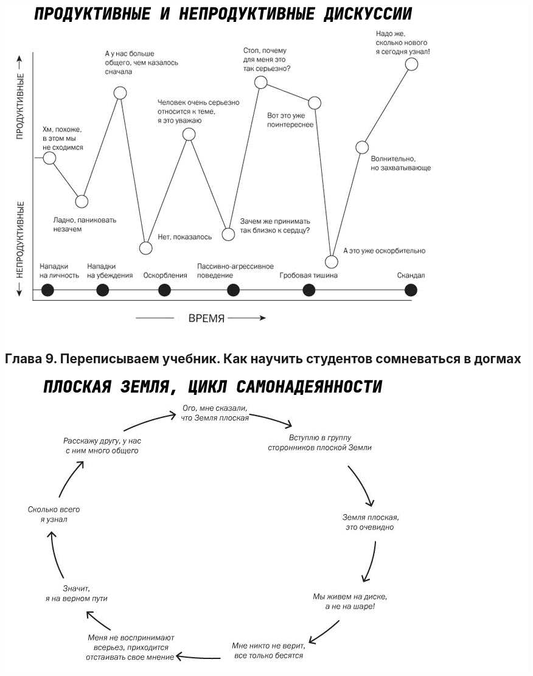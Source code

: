 ![](Книги/Non-fiction/_attach/Адам_Грант._Подумайте_еще_раз._Сила_знания_о_незнании_05.png)
## Глава 9. Переписываем учебник. Как научить студентов сомневаться в догмах
![](Книги/Non-fiction/_attach/Адам_Грант._Подумайте_еще_раз._Сила_знания_о_незнании_06.png)
 
